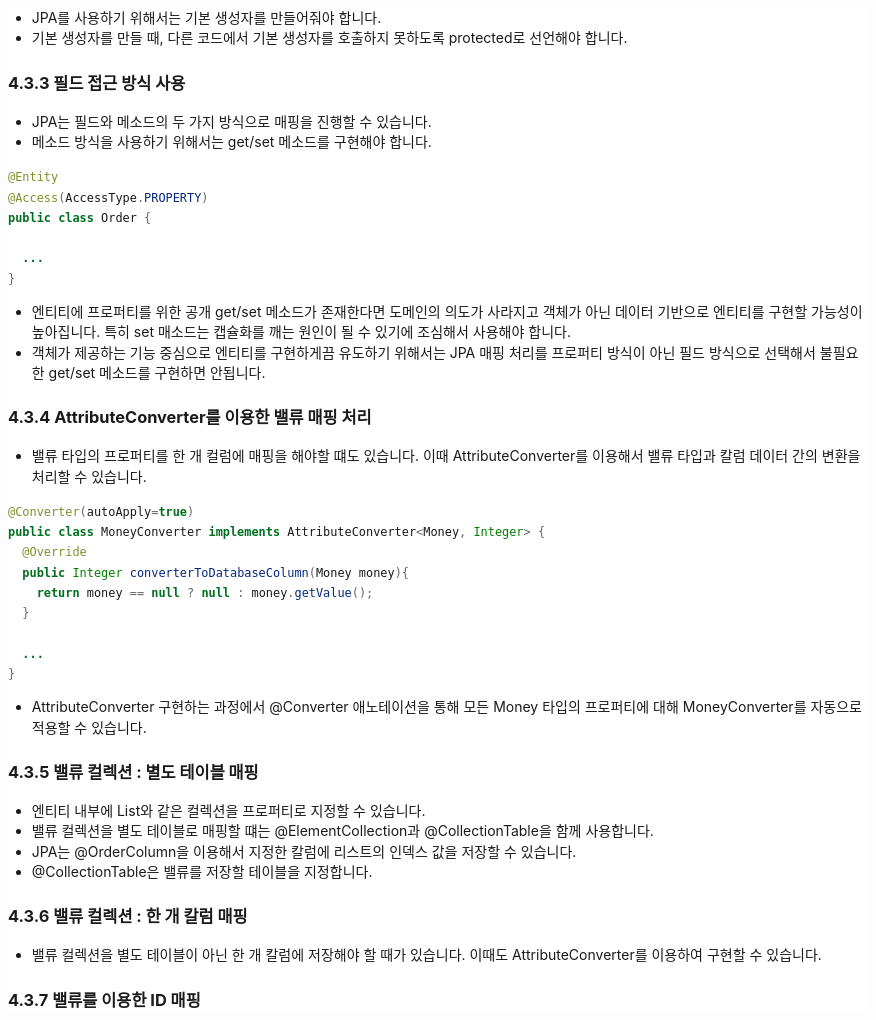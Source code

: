 * JPA를 사용하기 위해서는 기본 생성자를 만들어줘야 합니다.
* 기본 생성자를 만들 때, 다른 코드에서 기본 생성자를 호출하지 못하도록 protected로 선언해야 합니다.

### 4.3.3 필드 접근 방식 사용

* JPA는 필드와 메소드의 두 가지 방식으로 매핑을 진행할 수 있습니다.
* 메소드 방식을 사용하기 위해서는 get/set 메소드를 구현해야 합니다.

```Java
@Entity
@Access(AccessType.PROPERTY)
public class Order {
  
  ...
}
```

* 엔티티에 프로퍼티를 위한 공개 get/set 메소드가 존재한다면 도메인의 의도가 사라지고 객체가 아닌 데이터 기반으로 엔티티를 구현할 가능성이 높아집니다.
특히 set 매소드는 캡슐화를 깨는 원인이 될 수 있기에 조심해서 사용해야 합니다.
* 객체가 제공하는 기능 중심으로 엔티티를 구현하게끔 유도하기 위해서는 JPA 매핑 처리를 프로퍼티 방식이 아닌 필드 방식으로 선택해서 불필요한 get/set 메소드를 구현하면 안됩니다.

### 4.3.4 AttributeConverter를 이용한 밸류 매핑 처리

* 밸류 타입의 프로퍼티를 한 개 컬럼에 매핑을 해야할 떄도 있습니다. 이때 AttributeConverter를 이용해서 밸류 타입과 칼럼 데이터 간의 변환을 처리할 수 있습니다.

```Java
@Converter(autoApply=true)
public class MoneyConverter implements AttributeConverter<Money, Integer> {
  @Override
  public Integer converterToDatabaseColumn(Money money){
    return money == null ? null : money.getValue();
  }
  
  ...
}
```

* AttributeConverter 구현하는 과정에서 @Converter 애노테이션을 통해 모든 Money 타입의 프로퍼티에 대해 MoneyConverter를 자동으로 적용할 수 있습니다.

### 4.3.5 밸류 컬렉션 : 별도 테이블 매핑

* 엔티티 내부에 List와 같은 컬렉션을 프로퍼티로 지정할 수 있습니다.
* 밸류 컬렉션을 별도 테이블로 매핑할 떄는 @ElementCollection과 @CollectionTable을 함께 사용합니다.
* JPA는 @OrderColumn을 이용해서 지정한 칼럼에 리스트의 인덱스 값을 저장할 수 있습니다.
* @CollectionTable은 밸류를 저장할 테이블을 지정합니다.

### 4.3.6 밸류 컬렉션 : 한 개 칼럼 매핑

* 밸류 컬렉션을 별도 테이블이 아닌 한 개 칼럼에 저장해야 할 때가 있습니다. 이때도 AttributeConverter를 이용하여 구현할 수 있습니다.

### 4.3.7 밸류를 이용한 ID 매핑
